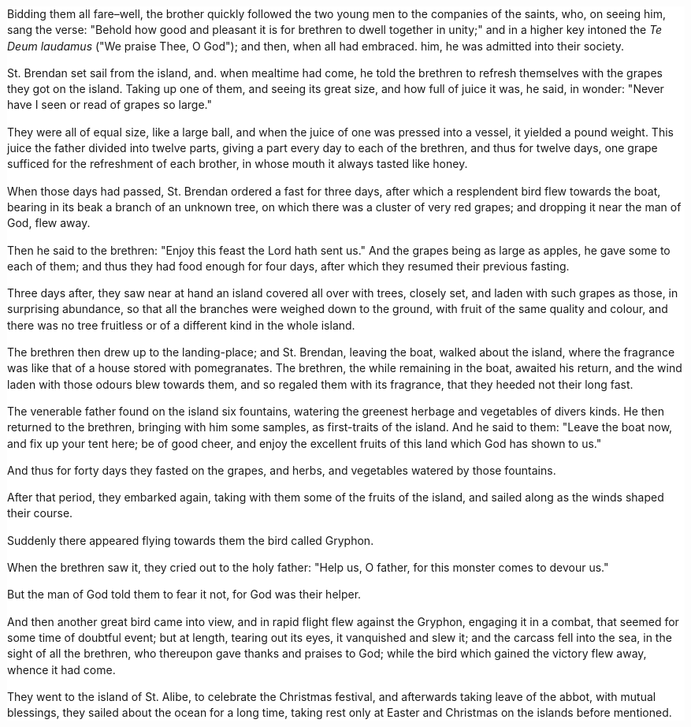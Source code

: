 Bidding them all fare–well, the brother quickly followed the two young men to the companies of the saints, who, on seeing him, sang the verse: "Behold how good and pleasant it is for brethren to dwell together in unity;" and in a higher key intoned the *Te Deum laudamus* ("We praise Thee, O God"); and then, when all had embraced. him, he was admitted into their society.

St. Brendan set sail from the island, and. when mealtime had come, he told the brethren to refresh themselves with the grapes they got on the island. Taking up one of them, and seeing its great size, and how full of juice it was, he said, in wonder: "Never have I seen or read of grapes so large." 

They were all of equal size, like a large ball, and when the juice of one was pressed into a vessel, it yielded a pound weight. This juice the father divided into twelve parts, giving a part every day to each of the brethren, and thus for twelve days, one grape sufficed for the refreshment of each brother, in whose mouth it always tasted like honey.

When those days had passed, St. Brendan ordered a fast for three days, after which a resplendent bird flew towards the boat, bearing in its beak a branch of an unknown tree, on which there was a cluster of very red grapes; and dropping it near the man of God, flew away. 

Then he said to the brethren: "Enjoy this feast the Lord hath sent us." And the grapes being as large as apples, he gave some to each of them; and thus they had food enough for four days, after which they resumed their previous fasting.

Three days after, they saw near at hand an island covered all over with trees, closely set, and laden with such grapes as those, in surprising abundance, so that all the branches were weighed down to the ground, with fruit of the same quality and colour, and there was no tree fruitless or of a different kind in the whole island. 

The brethren then drew up to the landing-place; and St. Brendan, leaving the boat, walked about the island, where the fragrance was like that of a house stored with pomegranates. The brethren, the while remaining in the boat, awaited his return, and the wind laden with those odours blew towards them, and so regaled them with its fragrance, that they heeded not their long fast.

The venerable father found on the island six fountains, watering the greenest herbage and vegetables of divers kinds. He then returned to the brethren, bringing with him some samples, as first-traits of the island. And he said to them: "Leave the boat now, and fix up your tent here; be of good cheer, and enjoy the excellent fruits of this land which God has shown to us." 

And thus for forty days they fasted on the grapes, and herbs, and vegetables watered by those fountains.

After that period, they embarked again, taking with them some of the fruits of the island, and sailed along as the winds shaped their course.

Suddenly there appeared flying towards them the bird called Gryphon.

When the brethren saw it, they cried out to the holy father: "Help us, O father, for this monster comes to devour us." 

But the man of God told them to fear it not, for God was their helper. 

And then another great bird came into view, and in rapid flight flew against the Gryphon, engaging it in a combat, that seemed for some time of doubtful event; but at length, tearing out its eyes, it vanquished and slew it; and the carcass fell into the sea, in the sight of all the brethren, who thereupon gave thanks and praises to God; while the bird which gained the victory flew away, whence it had come.

They went to the island of St. Alibe, to celebrate the Christmas festival, and afterwards taking leave of the abbot, with mutual blessings, they sailed about the ocean for a long time, taking rest only at Easter and Christmas on the islands before mentioned.
